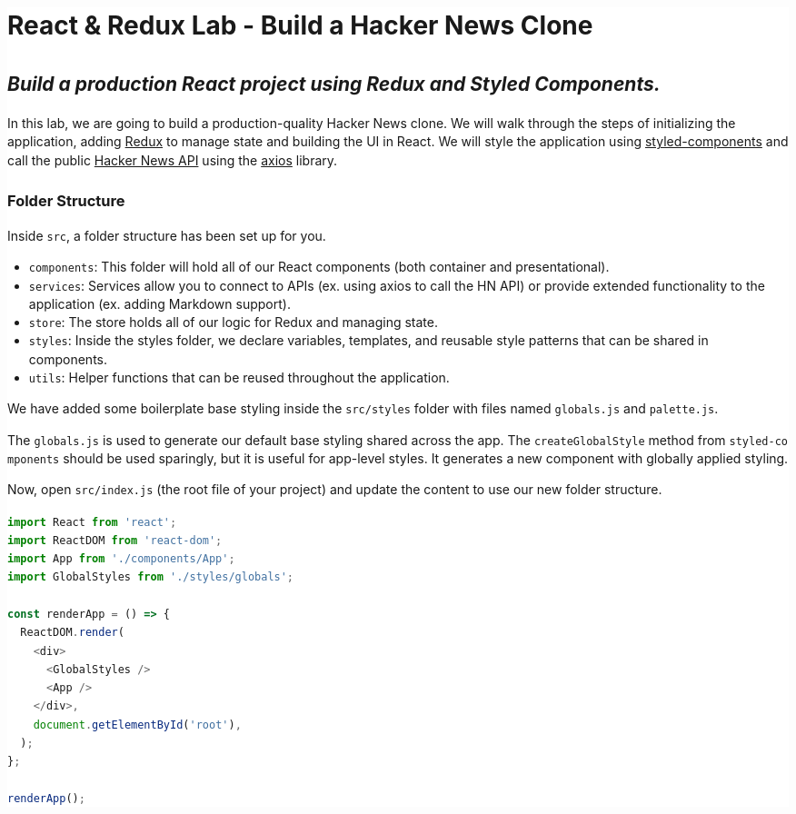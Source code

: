 # React & Redux Lab - Build a Hacker News Clone

## *Build a production React project using Redux and Styled Components.*

In this lab, we are going to build a production-quality Hacker News clone. We will walk through the steps of initializing the application, adding [Redux](https://redux.js.org/) to manage state and building the UI in React. We will style the application using [styled-components](https://www.styled-components.com/) and call the public [Hacker News API](https://github.com/HackerNews/API) using the [axios](https://github.com/axios/axios) library.

### Folder Structure

Inside `src`, a folder structure has been set up for you.

- `components`: This folder will hold all of our React components (both container and presentational).
- `services`: Services allow you to connect to APIs (ex. using axios to call the HN API) or provide extended functionality to the application (ex. adding Markdown support).
- `store`: The store holds all of our logic for Redux and managing state.
- `styles`: Inside the styles folder, we declare variables, templates, and reusable style patterns that can be shared in components.
- `utils`: Helper functions that can be reused throughout the application.

We have added some boilerplate base styling inside the `src/styles` folder with files named `globals.js` and `palette.js`.

The `globals.js` is used to generate our default base styling shared across the app. The `createGlobalStyle` method from `styled-components` should be used sparingly, but it is useful for app-level styles. It generates a new component with globally applied styling.

Now, open `src/index.js` (the root file of your project) and update the content to use our new folder structure.

```js
import React from 'react';
import ReactDOM from 'react-dom';
import App from './components/App';
import GlobalStyles from './styles/globals';

const renderApp = () => {
  ReactDOM.render(
    <div>
      <GlobalStyles />
      <App />
    </div>,
    document.getElementById('root'),
  );
};

renderApp();

```
